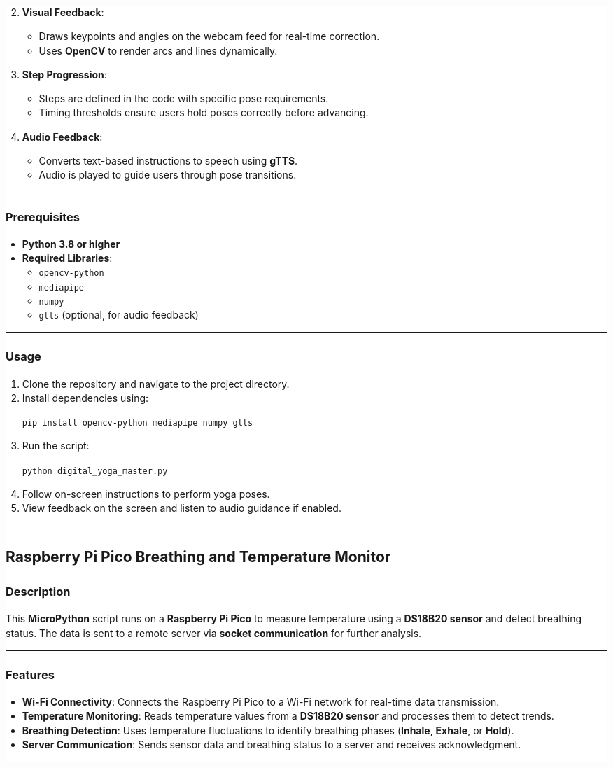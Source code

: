 2. **Visual Feedback**:
   - Draws keypoints and angles on the webcam feed for real-time correction.
   - Uses **OpenCV** to render arcs and lines dynamically.

3. **Step Progression**:
   - Steps are defined in the code with specific pose requirements.
   - Timing thresholds ensure users hold poses correctly before advancing.

4. **Audio Feedback**:
   - Converts text-based instructions to speech using **gTTS**.
   - Audio is played to guide users through pose transitions.

---

### **Prerequisites**

- **Python 3.8 or higher**
- **Required Libraries**:
  - `opencv-python`
  - `mediapipe`
  - `numpy`
  - `gtts` (optional, for audio feedback)

---

### **Usage**

1. Clone the repository and navigate to the project directory.
2. Install dependencies using:
   ```bash
   pip install opencv-python mediapipe numpy gtts
   ```
3. Run the script:
   ```bash
   python digital_yoga_master.py
   ```
4. Follow on-screen instructions to perform yoga poses.
5. View feedback on the screen and listen to audio guidance if enabled.

---

## **Raspberry Pi Pico Breathing and Temperature Monitor**

### **Description**

This **MicroPython** script runs on a **Raspberry Pi Pico** to measure temperature using a **DS18B20 sensor** and detect breathing status. The data is sent to a remote server via **socket communication** for further analysis.

---

### **Features**

- **Wi-Fi Connectivity**: Connects the Raspberry Pi Pico to a Wi-Fi network for real-time data transmission.
- **Temperature Monitoring**: Reads temperature values from a **DS18B20 sensor** and processes them to detect trends.
- **Breathing Detection**: Uses temperature fluctuations to identify breathing phases (**Inhale**, **Exhale**, or **Hold**).
- **Server Communication**: Sends sensor data and breathing status to a server and receives acknowledgment.

---